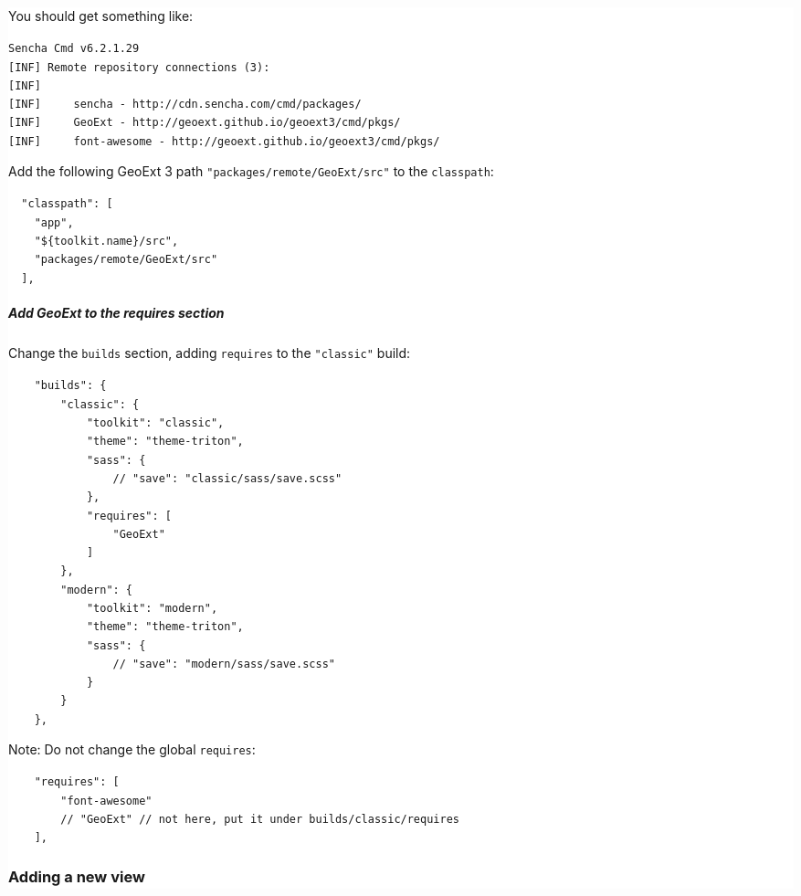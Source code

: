 You should get something like:

```
Sencha Cmd v6.2.1.29
[INF] Remote repository connections (3):
[INF]
[INF]     sencha - http://cdn.sencha.com/cmd/packages/
[INF]     GeoExt - http://geoext.github.io/geoext3/cmd/pkgs/
[INF]     font-awesome - http://geoext.github.io/geoext3/cmd/pkgs/
```
Add the following GeoExt 3 path `"packages/remote/GeoExt/src"` to the `classpath`:

```
  "classpath": [
    "app",
    "${toolkit.name}/src",
    "packages/remote/GeoExt/src"
  ],
```

##### Add GeoExt to the requires section

Change the ```builds``` section, adding `requires` to the `"classic"` build:

```
    "builds": {
        "classic": {
            "toolkit": "classic",
            "theme": "theme-triton",
            "sass": {
                // "save": "classic/sass/save.scss"
            },
            "requires": [
                "GeoExt"
            ]
        },
        "modern": {
            "toolkit": "modern",
            "theme": "theme-triton",
            "sass": {
                // "save": "modern/sass/save.scss"
            }
        }
    },
```

Note: Do not change the global `requires`:

```
    "requires": [
        "font-awesome"
        // "GeoExt" // not here, put it under builds/classic/requires
    ],
```

### Adding a new view
